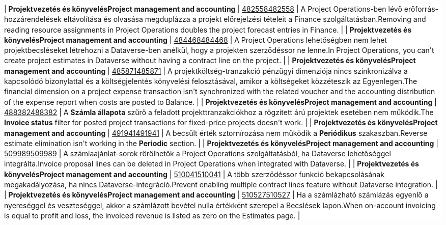 | <span data-ttu-id="9b2dd-162">**Projektvezetés és könyvelés**</span><span class="sxs-lookup"><span data-stu-id="9b2dd-162">**Project management and accounting**</span></span> | [<span data-ttu-id="9b2dd-163">482558</span><span class="sxs-lookup"><span data-stu-id="9b2dd-163">482558</span></span>](https://fix.lcs.dynamics.com/Issue/Details/?bugId=482558) | <span data-ttu-id="9b2dd-164">A Project Operations-ben lévő erőforrás-hozzárendelések eltávolítása és olvasása megduplázza a projekt előrejelzési tételeit a Finance szolgáltatásban.</span><span class="sxs-lookup"><span data-stu-id="9b2dd-164">Removing and reading resource assignments in Project Operations doubles the project forecast entries in Finance.</span></span> |
| <span data-ttu-id="9b2dd-165">**Projektvezetés és könyvelés**</span><span class="sxs-lookup"><span data-stu-id="9b2dd-165">**Project management and accounting**</span></span> | [<span data-ttu-id="9b2dd-166">484468</span><span class="sxs-lookup"><span data-stu-id="9b2dd-166">484468</span></span>](https://fix.lcs.dynamics.com/Issue/Details/?bugId=484468) | <span data-ttu-id="9b2dd-167">A Project Operations lehetőségben nem lehet projektbecsléseket létrehozni a Dataverse-ben anélkül, hogy a projekten szerződéssor ne lenne.</span><span class="sxs-lookup"><span data-stu-id="9b2dd-167">In Project Operations, you can't create project estimates in Dataverse without having a contract line on the project.</span></span> |
| <span data-ttu-id="9b2dd-168">**Projektvezetés és könyvelés**</span><span class="sxs-lookup"><span data-stu-id="9b2dd-168">**Project management and accounting**</span></span> | [<span data-ttu-id="9b2dd-169">485871</span><span class="sxs-lookup"><span data-stu-id="9b2dd-169">485871</span></span>](https://fix.lcs.dynamics.com/Issue/Details/?bugId=485871) | <span data-ttu-id="9b2dd-170">A projektköltség-tranzakció pénzügyi dimenziója nincs szinkronizálva a kapcsolódó bizonylattal és a költségjelentés könyvelési felosztásával, amikor a költségeket közzéteszik az Egyenlegen.</span><span class="sxs-lookup"><span data-stu-id="9b2dd-170">The financial dimension on a project expense transaction isn't synchronized with the related voucher and the accounting distribution of the expense report when costs are posted to Balance.</span></span> |
| <span data-ttu-id="9b2dd-171">**Projektvezetés és könyvelés**</span><span class="sxs-lookup"><span data-stu-id="9b2dd-171">**Project management and accounting**</span></span> | [<span data-ttu-id="9b2dd-172">488382</span><span class="sxs-lookup"><span data-stu-id="9b2dd-172">488382</span></span>](https://fix.lcs.dynamics.com/Issue/Details/?bugId=488382) | <span data-ttu-id="9b2dd-173">A **Számla állapota** szűrő a feladott projekttranzakciókhoz a rögzített árú projektek esetében nem működik.</span><span class="sxs-lookup"><span data-stu-id="9b2dd-173">The **Invoice status** filter for posted project transactions for fixed-price projects doesn't work.</span></span> |
| <span data-ttu-id="9b2dd-174">**Projektvezetés és könyvelés**</span><span class="sxs-lookup"><span data-stu-id="9b2dd-174">**Project management and accounting**</span></span> | [<span data-ttu-id="9b2dd-175">491941</span><span class="sxs-lookup"><span data-stu-id="9b2dd-175">491941</span></span>](https://fix.lcs.dynamics.com/Issue/Details/?bugId=491941) | <span data-ttu-id="9b2dd-176">A becsült érték sztornírozása nem működik a **Periódikus** szakaszban.</span><span class="sxs-lookup"><span data-stu-id="9b2dd-176">Reverse estimate elimination isn't working in the **Periodic** section.</span></span> |
| <span data-ttu-id="9b2dd-177">**Projektvezetés és könyvelés**</span><span class="sxs-lookup"><span data-stu-id="9b2dd-177">**Project management and accounting**</span></span> | [<span data-ttu-id="9b2dd-178">509989</span><span class="sxs-lookup"><span data-stu-id="9b2dd-178">509989</span></span>](https://fix.lcs.dynamics.com/Issue/Details/?bugId=509989) | <span data-ttu-id="9b2dd-179">A számlaajánlat-sorok rörölhetők a Project Operations szolgáltatásból, ha Dataverse lehetőséggel integrálta.</span><span class="sxs-lookup"><span data-stu-id="9b2dd-179">Invoice proposal lines can be deleted in Project Operations when integrated with Dataverse.</span></span> |
| <span data-ttu-id="9b2dd-180">**Projektvezetés és könyvelés**</span><span class="sxs-lookup"><span data-stu-id="9b2dd-180">**Project management and accounting**</span></span> | [<span data-ttu-id="9b2dd-181">510041</span><span class="sxs-lookup"><span data-stu-id="9b2dd-181">510041</span></span>](https://fix.lcs.dynamics.com/Issue/Details/?bugId=510041) | <span data-ttu-id="9b2dd-182">A több szerződéssor funkció bekapcsolásának megakadályozása, ha nincs Dataverse-integráció.</span><span class="sxs-lookup"><span data-stu-id="9b2dd-182">Prevent enabling multiple contract lines feature without Dataverse integration.</span></span> |
| <span data-ttu-id="9b2dd-183">**Projektvezetés és könyvelés**</span><span class="sxs-lookup"><span data-stu-id="9b2dd-183">**Project management and accounting**</span></span> | [<span data-ttu-id="9b2dd-184">510527</span><span class="sxs-lookup"><span data-stu-id="9b2dd-184">510527</span></span>](https://fix.lcs.dynamics.com/Issue/Details/?bugId=510527) | <span data-ttu-id="9b2dd-185">Ha a számlázható számlázás egyenlő a nyereséggel és veszteséggel, akkor a számlázott bevétel nulla értékként szerepel a Becslések lapon.</span><span class="sxs-lookup"><span data-stu-id="9b2dd-185">When on-account invoicing is equal to profit and loss, the invoiced revenue is listed as zero on the Estimates page.</span></span> |
